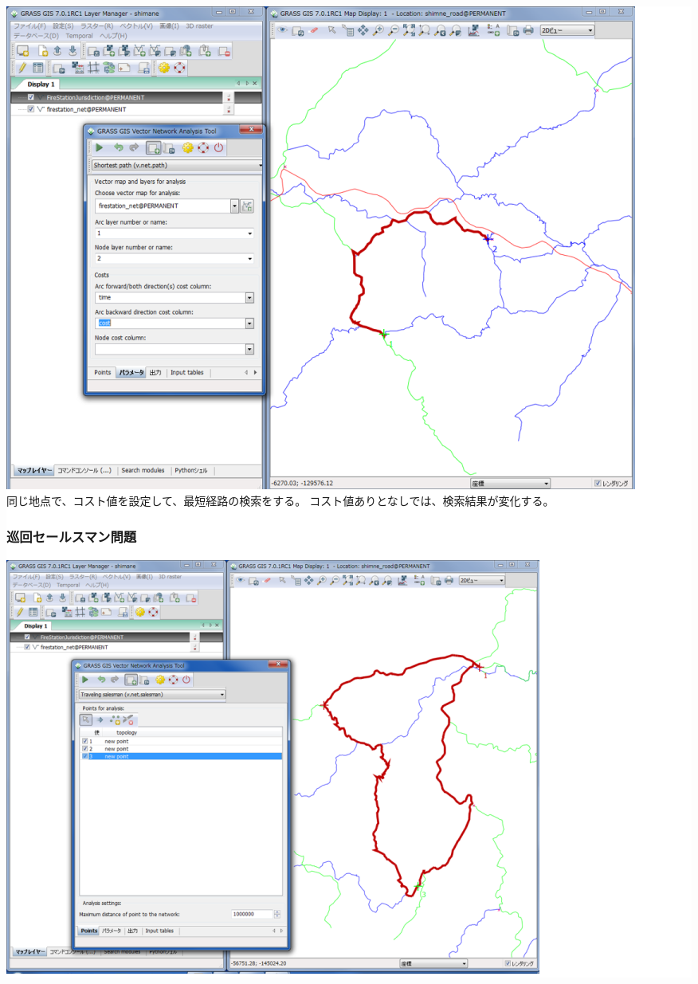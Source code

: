 ![最短経路検索](pic/12pic_51.png)  
同じ地点で、コスト値を設定して、最短経路の検索をする。
コスト値ありとなしでは、検索結果が変化する。

### 巡回セールスマン問題
![巡回セールスマン](pic/12pic_52.png)  